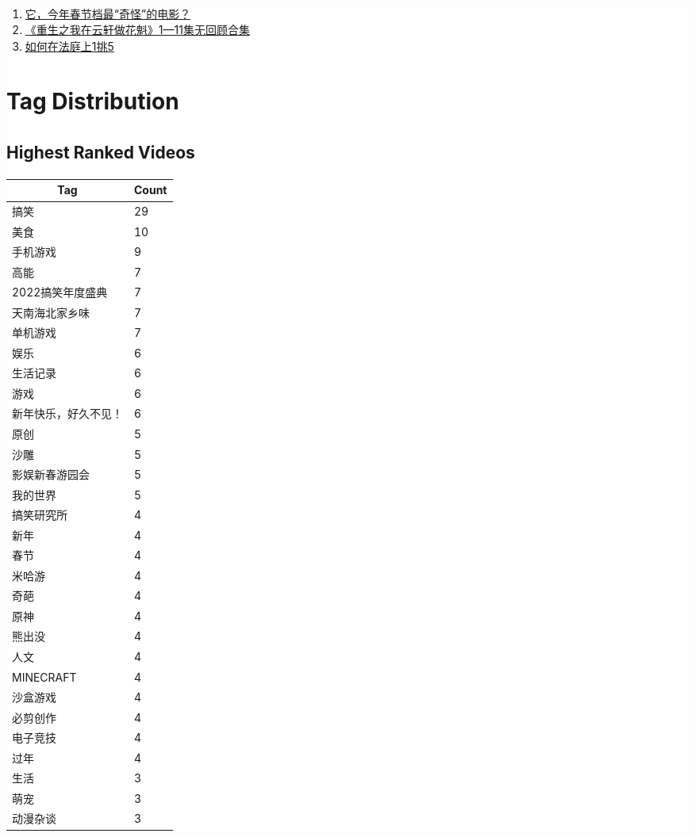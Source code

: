 1. [它，今年春节档最“奇怪”的电影？](https://www.bilibili.com/video/BV1u84y177ui)
1. [《重生之我在云轩做花魁》1—11集无回顾合集](https://www.bilibili.com/video/BV1GG4y197TB)
1. [如何在法庭上1挑5](https://www.bilibili.com/video/BV1eP4y1z77B)

# Tag Distribution
## Highest Ranked Videos


| Tag | Count |
| --- | --- |
| 搞笑 | 29 |
| 美食 | 10 |
| 手机游戏 | 9 |
| 高能 | 7 |
| 2022搞笑年度盛典 | 7 |
| 天南海北家乡味 | 7 |
| 单机游戏 | 7 |
| 娱乐 | 6 |
| 生活记录 | 6 |
| 游戏 | 6 |
| 新年快乐，好久不见！ | 6 |
| 原创 | 5 |
| 沙雕 | 5 |
| 影娱新春游园会 | 5 |
| 我的世界 | 5 |
| 搞笑研究所 | 4 |
| 新年 | 4 |
| 春节 | 4 |
| 米哈游 | 4 |
| 奇葩 | 4 |
| 原神 | 4 |
| 熊出没 | 4 |
| 人文 | 4 |
| MINECRAFT | 4 |
| 沙盒游戏 | 4 |
| 必剪创作 | 4 |
| 电子竞技 | 4 |
| 过年 | 4 |
| 生活 | 3 |
| 萌宠 | 3 |
| 动漫杂谈 | 3 |